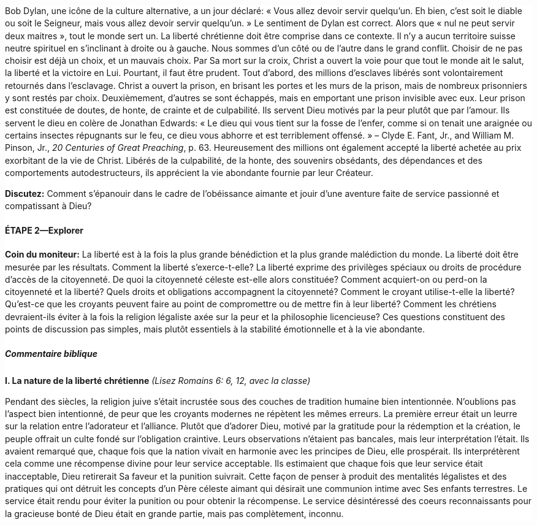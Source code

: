 Bob Dylan, une icône de la culture alternative, a un jour déclaré: « Vous allez devoir servir quelqu’un. Eh bien,  c’est soit le diable ou soit le Seigneur, mais vous allez devoir servir quelqu’un. » Le sentiment de Dylan est  correct. Alors que « nul ne peut servir deux maitres », tout le monde sert un. La liberté chrétienne doit être  comprise dans ce contexte. Il n’y a aucun territoire suisse neutre spirituel en s’inclinant à droite ou à gauche.  Nous sommes d’un côté ou de l’autre dans le grand conflit. Choisir de ne pas choisir est déjà un choix, et un  mauvais choix. Par Sa mort sur la croix, Christ a ouvert la voie pour que tout le monde ait le salut, la liberté et  la victoire en Lui. Pourtant, il faut être prudent. Tout d’abord, des millions d’esclaves libérés sont  volontairement retournés dans l’esclavage. Christ a ouvert la prison, en brisant les portes et les murs de la  prison, mais de nombreux prisonniers y sont restés par choix. Deuxièmement, d’autres se sont échappés, mais  en emportant une prison invisible avec eux. Leur prison est constituée de doutes, de honte, de crainte et de  culpabilité. Ils servent Dieu motivés par la peur plutôt que par l’amour. Ils servent le dieu en colère de Jonathan  Edwards: « Le dieu qui vous tient sur la fosse de l’enfer, comme si on tenait une araignée ou certains insectes  répugnants sur le feu, ce dieu vous abhorre et est terriblement offensé. » – Clyde E. Fant, Jr., and William M.  Pinson, Jr., *20 Centuries of Great Preaching*, p. 63. Heureusement des millions ont également accepté la liberté  achetée au prix exorbitant de la vie de Christ. Libérés de la culpabilité, de la honte, des souvenirs obsédants,  des dépendances et des comportements autodestructeurs, ils apprécient la vie abondante fournie par leur  Créateur. 

**Discutez:** Comment s’épanouir dans le cadre de l’obéissance aimante et jouir d’une aventure faite de service  passionné et compatissant à Dieu? 

#### ÉTAPE 2—Explorer

**Coin du moniteur:** La liberté est à la fois la plus grande bénédiction et la plus grande malédiction du  monde. La liberté doit être mesurée par les résultats. Comment la liberté s’exerce-t-elle? La liberté exprime des privilèges spéciaux ou droits de procédure d’accès de la citoyenneté. De quoi la citoyenneté céleste est-elle  alors constituée? Comment acquiert-on ou perd-on la citoyenneté et la liberté? Quels droits et obligations  accompagnent la citoyenneté? Comment le croyant utilise-t-elle la liberté? Qu’est-ce que les croyants peuvent  faire au point de compromettre ou de mettre fin à leur liberté? Comment les chrétiens devraient-ils éviter à la
fois la religion légaliste axée sur la peur et la philosophie licencieuse? Ces questions constituent des points de  discussion pas simples, mais plutôt essentiels à la stabilité émotionnelle et à la vie abondante. 

##### Commentaire biblique

**I. La nature de la liberté chrétienne**
*(Lisez Romains 6: 6, 12, avec la classe)*

Pendant des siècles, la religion juive s’était incrustée sous des couches de tradition humaine bien intentionnée.  N’oublions pas l’aspect bien intentionné, de peur que les croyants modernes ne répètent les mêmes erreurs. La  première erreur était un leurre sur la relation entre l’adorateur et l’alliance. Plutôt que d’adorer Dieu, motivé  par la gratitude pour la rédemption et la création, le peuple offrait un culte fondé sur l’obligation craintive.  Leurs observations n’étaient pas bancales, mais leur interprétation l’était. Ils avaient remarqué que, chaque fois  que la nation vivait en harmonie avec les principes de Dieu, elle prospérait. Ils interprétèrent cela comme une  récompense divine pour leur service acceptable. Ils estimaient que chaque fois que leur service était  inacceptable, Dieu retirerait Sa faveur et la punition suivrait. Cette façon de penser à produit des mentalités  légalistes et des pratiques qui ont détruit les concepts d’un Père céleste aimant qui désirait une communion  intime avec Ses enfants terrestres. Le service était rendu pour éviter la punition ou pour obtenir la récompense.  Le service désintéressé des coeurs reconnaissants pour la gracieuse bonté de Dieu était en grande partie, mais  pas complètement, inconnu. 
